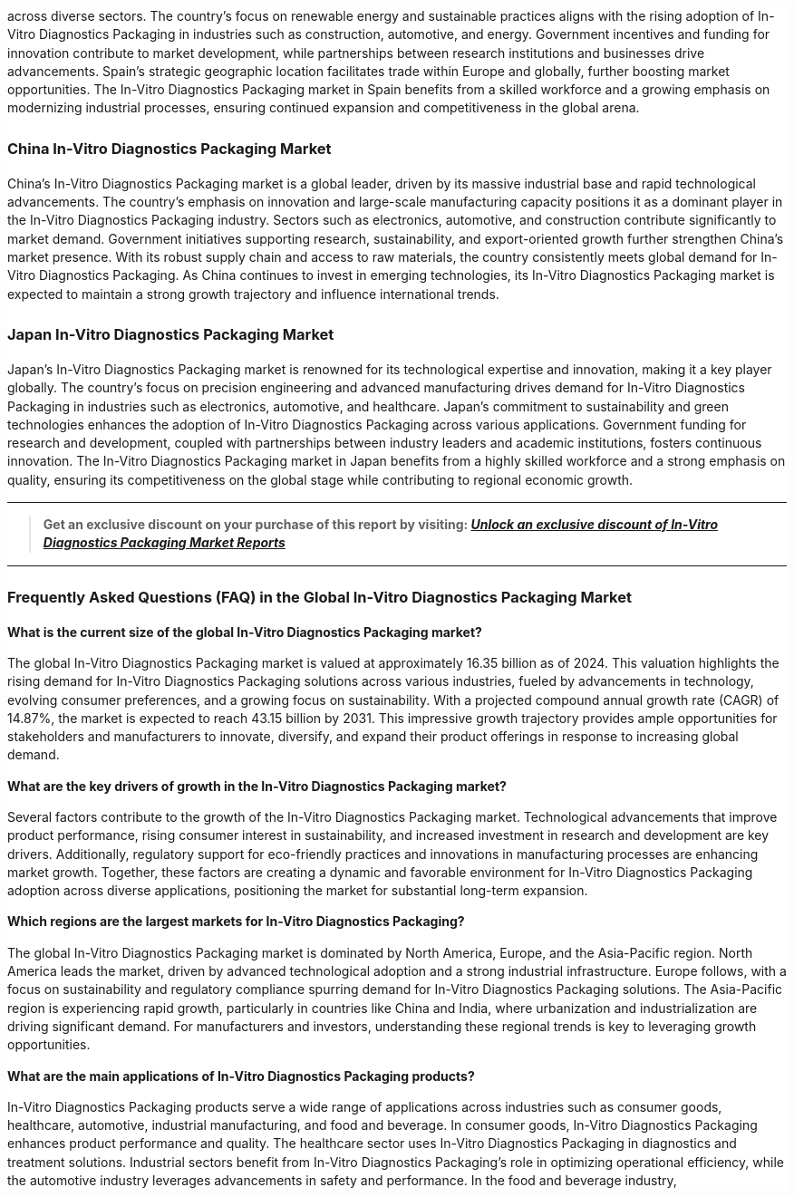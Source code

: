 across diverse sectors. The country&rsquo;s focus on renewable energy and sustainable practices aligns with the rising adoption of In-Vitro Diagnostics Packaging in industries such as construction, automotive, and energy. Government incentives and funding for innovation contribute to market development, while partnerships between research institutions and businesses drive advancements. Spain&rsquo;s strategic geographic location facilitates trade within Europe and globally, further boosting market opportunities. The In-Vitro Diagnostics Packaging market in Spain benefits from a skilled workforce and a growing emphasis on modernizing industrial processes, ensuring continued expansion and competitiveness in the global arena.</p><h3>China In-Vitro Diagnostics Packaging Market</h3><p>China&rsquo;s In-Vitro Diagnostics Packaging market is a global leader, driven by its massive industrial base and rapid technological advancements. The country&rsquo;s emphasis on innovation and large-scale manufacturing capacity positions it as a dominant player in the In-Vitro Diagnostics Packaging industry. Sectors such as electronics, automotive, and construction contribute significantly to market demand. Government initiatives supporting research, sustainability, and export-oriented growth further strengthen China&rsquo;s market presence. With its robust supply chain and access to raw materials, the country consistently meets global demand for In-Vitro Diagnostics Packaging. As China continues to invest in emerging technologies, its In-Vitro Diagnostics Packaging market is expected to maintain a strong growth trajectory and influence international trends.</p><h3>Japan In-Vitro Diagnostics Packaging Market</h3><p>Japan&rsquo;s In-Vitro Diagnostics Packaging market is renowned for its technological expertise and innovation, making it a key player globally. The country&rsquo;s focus on precision engineering and advanced manufacturing drives demand for In-Vitro Diagnostics Packaging in industries such as electronics, automotive, and healthcare. Japan&rsquo;s commitment to sustainability and green technologies enhances the adoption of In-Vitro Diagnostics Packaging across various applications. Government funding for research and development, coupled with partnerships between industry leaders and academic institutions, fosters continuous innovation. The In-Vitro Diagnostics Packaging market in Japan benefits from a highly skilled workforce and a strong emphasis on quality, ensuring its competitiveness on the global stage while contributing to regional economic growth.</p><hr /><blockquote><p><strong>Get an exclusive discount on your purchase of this report by visiting: <em><a href="://marketresearchpulse.com/ask-for-discount/145719?utm_source=Github&amp;utm_medium=023">Unlock an exclusive discount of In-Vitro Diagnostics Packaging Market Reports</a></em>&nbsp;</strong></p></blockquote><hr /><h3>Frequently Asked Questions (FAQ) in the Global In-Vitro Diagnostics Packaging Market</h3><p><strong>What is the current size of the global In-Vitro Diagnostics Packaging market?</strong></p><p>The global In-Vitro Diagnostics Packaging market is valued at approximately 16.35 billion as of 2024. This valuation highlights the rising demand for In-Vitro Diagnostics Packaging solutions across various industries, fueled by advancements in technology, evolving consumer preferences, and a growing focus on sustainability. With a projected compound annual growth rate (CAGR) of 14.87%, the market is expected to reach 43.15 billion by 2031. This impressive growth trajectory provides ample opportunities for stakeholders and manufacturers to innovate, diversify, and expand their product offerings in response to increasing global demand.</p><p><strong>What are the key drivers of growth in the In-Vitro Diagnostics Packaging market?</strong></p><p>Several factors contribute to the growth of the In-Vitro Diagnostics Packaging market. Technological advancements that improve product performance, rising consumer interest in sustainability, and increased investment in research and development are key drivers. Additionally, regulatory support for eco-friendly practices and innovations in manufacturing processes are enhancing market growth. Together, these factors are creating a dynamic and favorable environment for In-Vitro Diagnostics Packaging adoption across diverse applications, positioning the market for substantial long-term expansion.</p><p><strong>Which regions are the largest markets for In-Vitro Diagnostics Packaging?</strong></p><p>The global In-Vitro Diagnostics Packaging market is dominated by North America, Europe, and the Asia-Pacific region. North America leads the market, driven by advanced technological adoption and a strong industrial infrastructure. Europe follows, with a focus on sustainability and regulatory compliance spurring demand for In-Vitro Diagnostics Packaging solutions. The Asia-Pacific region is experiencing rapid growth, particularly in countries like China and India, where urbanization and industrialization are driving significant demand. For manufacturers and investors, understanding these regional trends is key to leveraging growth opportunities.</p><p><strong>What are the main applications of In-Vitro Diagnostics Packaging products?</strong></p><p>In-Vitro Diagnostics Packaging products serve a wide range of applications across industries such as consumer goods, healthcare, automotive, industrial manufacturing, and food and beverage. In consumer goods, In-Vitro Diagnostics Packaging enhances product performance and quality. The healthcare sector uses In-Vitro Diagnostics Packaging in diagnostics and treatment solutions. Industrial sectors benefit from In-Vitro Diagnostics Packaging&rsquo;s role in optimizing operational efficiency, while the automotive industry leverages advancements in safety and performance. In the food and beverage industry,